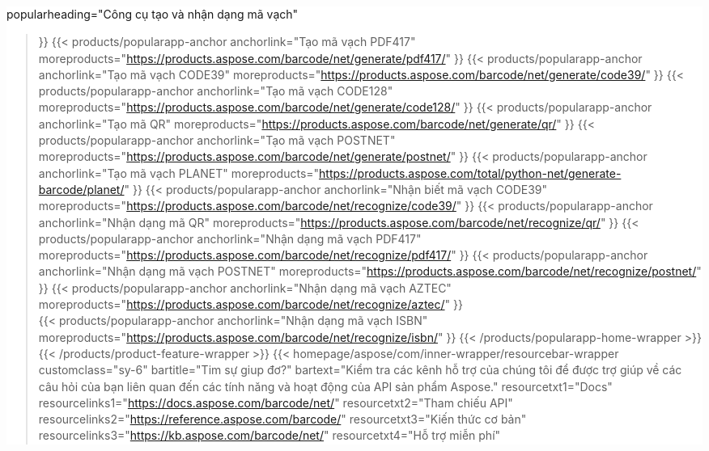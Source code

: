    popularheading="Công cụ tạo và nhận dạng mã vạch"
   >}}
   {{< products/popularapp-anchor
anchorlink="Tạo mã vạch PDF417"
moreproducts="https://products.aspose.com/barcode/net/generate/pdf417/"
>}} 
   {{< products/popularapp-anchor
anchorlink="Tạo mã vạch CODE39"
moreproducts="https://products.aspose.com/barcode/net/generate/code39/"
>}} 
   {{< products/popularapp-anchor
anchorlink="Tạo mã vạch CODE128"
moreproducts="https://products.aspose.com/barcode/net/generate/code128/"
>}} 
   {{< products/popularapp-anchor
anchorlink="Tạo mã QR"
moreproducts="https://products.aspose.com/barcode/net/generate/qr/"
>}} 
   {{< products/popularapp-anchor
anchorlink="Tạo mã vạch POSTNET"
moreproducts="https://products.aspose.com/barcode/net/generate/postnet/"
>}} 
   {{< products/popularapp-anchor
anchorlink="Tạo mã vạch PLANET"
moreproducts="https://products.aspose.com/total/python-net/generate-barcode/planet/"
>}} 
   {{< products/popularapp-anchor
anchorlink="Nhận biết mã vạch CODE39"
moreproducts="https://products.aspose.com/barcode/net/recognize/code39/"
>}} 
   {{< products/popularapp-anchor
anchorlink="Nhận dạng mã QR"
moreproducts="https://products.aspose.com/barcode/net/recognize/qr/"
>}} 
   {{< products/popularapp-anchor
anchorlink="Nhận dạng mã vạch PDF417"
moreproducts="https://products.aspose.com/barcode/net/recognize/pdf417/"
>}} 
   {{< products/popularapp-anchor
anchorlink="Nhận dạng mã vạch POSTNET"
moreproducts="https://products.aspose.com/barcode/net/recognize/postnet/"
>}} 
   {{< products/popularapp-anchor
anchorlink="Nhận dạng mã vạch AZTEC"
moreproducts="https://products.aspose.com/barcode/net/recognize/aztec/"
>}}  
   {{< products/popularapp-anchor
anchorlink="Nhận dạng mã vạch ISBN"
moreproducts="https://products.aspose.com/barcode/net/recognize/isbn/"
>}}
   {{< /products/popularapp-home-wrapper >}}
   {{< /products/product-feature-wrapper >}}
{{< homepage/aspose/com/inner-wrapper/resourcebar-wrapper
customclass="sy-6"
bartitle="Tim sự giup đơ?"
bartext="Kiểm tra các kênh hỗ trợ của chúng tôi để được trợ giúp về các câu hỏi của bạn liên quan đến các tính năng và hoạt động của API sản phẩm Aspose."
resourcetxt1="Docs"
resourcelinks1="https://docs.aspose.com/barcode/net/"
resourcetxt2="Tham chiếu API"
resourcelinks2="https://reference.aspose.com/barcode/" 
resourcetxt3="Kiến thức cơ bản"
resourcelinks3="https://kb.aspose.com/barcode/net/"
resourcetxt4="Hỗ trợ miễn phí"